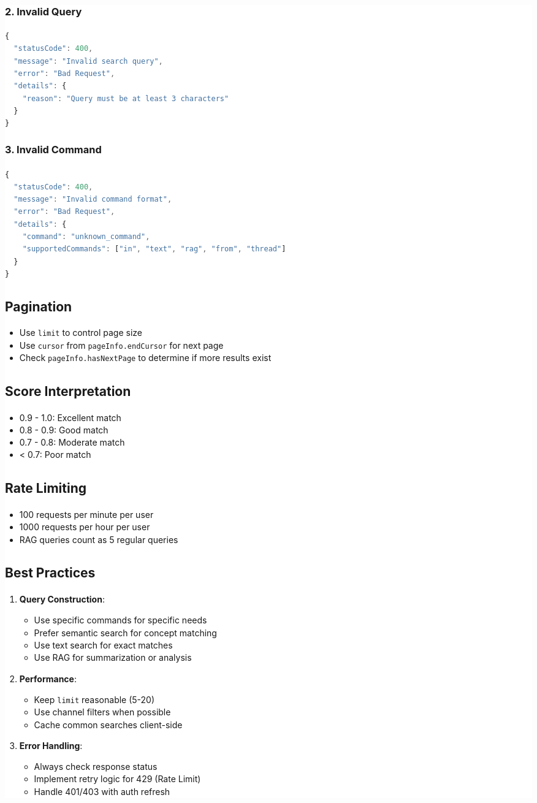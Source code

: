 ### 2. Invalid Query
```typescript
{
  "statusCode": 400,
  "message": "Invalid search query",
  "error": "Bad Request",
  "details": {
    "reason": "Query must be at least 3 characters"
  }
}
```

### 3. Invalid Command
```typescript
{
  "statusCode": 400,
  "message": "Invalid command format",
  "error": "Bad Request",
  "details": {
    "command": "unknown_command",
    "supportedCommands": ["in", "text", "rag", "from", "thread"]
  }
}
```

## Pagination

- Use `limit` to control page size
- Use `cursor` from `pageInfo.endCursor` for next page
- Check `pageInfo.hasNextPage` to determine if more results exist

## Score Interpretation

- 0.9 - 1.0: Excellent match
- 0.8 - 0.9: Good match
- 0.7 - 0.8: Moderate match
- < 0.7: Poor match

## Rate Limiting

- 100 requests per minute per user
- 1000 requests per hour per user
- RAG queries count as 5 regular queries

## Best Practices

1. **Query Construction**:
   - Use specific commands for specific needs
   - Prefer semantic search for concept matching
   - Use text search for exact matches
   - Use RAG for summarization or analysis

2. **Performance**:
   - Keep `limit` reasonable (5-20)
   - Use channel filters when possible
   - Cache common searches client-side

3. **Error Handling**:
   - Always check response status
   - Implement retry logic for 429 (Rate Limit)
   - Handle 401/403 with auth refresh 